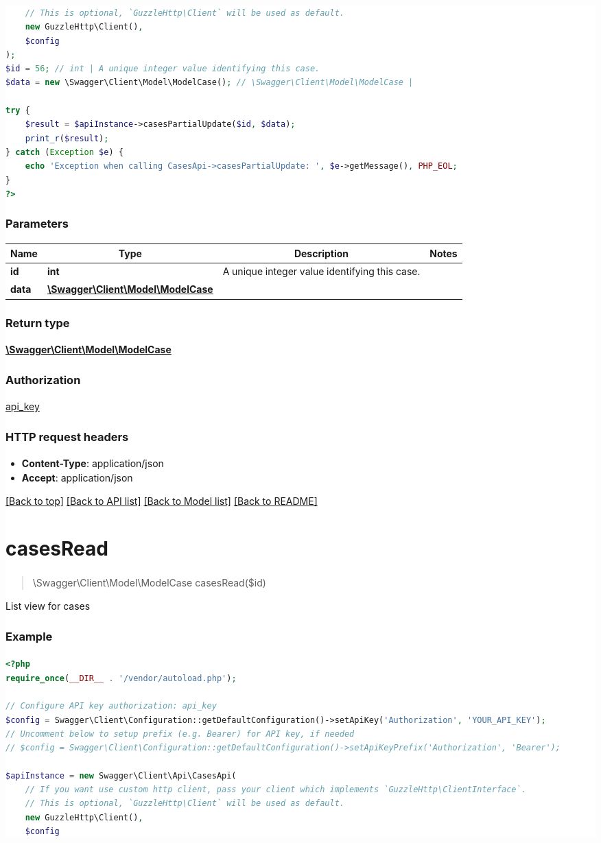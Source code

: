 ```php
    // This is optional, `GuzzleHttp\Client` will be used as default.
    new GuzzleHttp\Client(),
    $config
);
$id = 56; // int | A unique integer value identifying this case.
$data = new \Swagger\Client\Model\ModelCase(); // \Swagger\Client\Model\ModelCase | 

try {
    $result = $apiInstance->casesPartialUpdate($id, $data);
    print_r($result);
} catch (Exception $e) {
    echo 'Exception when calling CasesApi->casesPartialUpdate: ', $e->getMessage(), PHP_EOL;
}
?>
```

### Parameters

Name | Type | Description  | Notes
------------- | ------------- | ------------- | -------------
 **id** | **int**| A unique integer value identifying this case. |
 **data** | [**\Swagger\Client\Model\ModelCase**](../Model/ModelCase.md)|  |

### Return type

[**\Swagger\Client\Model\ModelCase**](../Model/ModelCase.md)

### Authorization

[api_key](../../README.md#api_key)

### HTTP request headers

 - **Content-Type**: application/json
 - **Accept**: application/json

[[Back to top]](#) [[Back to API list]](../../README.md#documentation-for-api-endpoints) [[Back to Model list]](../../README.md#documentation-for-models) [[Back to README]](../../README.md)

# **casesRead**
> \Swagger\Client\Model\ModelCase casesRead($id)



List view for cases

### Example
```php
<?php
require_once(__DIR__ . '/vendor/autoload.php');

// Configure API key authorization: api_key
$config = Swagger\Client\Configuration::getDefaultConfiguration()->setApiKey('Authorization', 'YOUR_API_KEY');
// Uncomment below to setup prefix (e.g. Bearer) for API key, if needed
// $config = Swagger\Client\Configuration::getDefaultConfiguration()->setApiKeyPrefix('Authorization', 'Bearer');

$apiInstance = new Swagger\Client\Api\CasesApi(
    // If you want use custom http client, pass your client which implements `GuzzleHttp\ClientInterface`.
    // This is optional, `GuzzleHttp\Client` will be used as default.
    new GuzzleHttp\Client(),
    $config
```